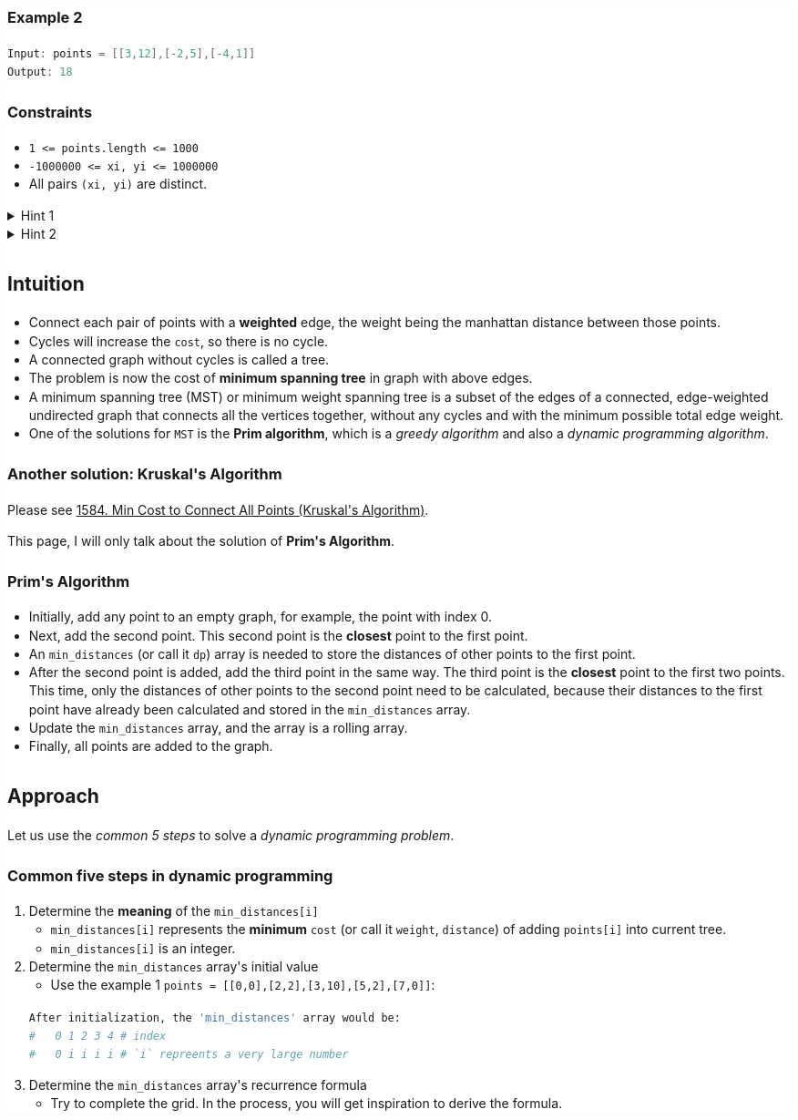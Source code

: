 ### Example 2
```java
Input: points = [[3,12],[-2,5],[-4,1]]
Output: 18
```

### Constraints
- `1 <= points.length <= 1000`
- `-1000000 <= xi, yi <= 1000000`
- All pairs `(xi, yi)` are distinct.

<details><summary>Hint 1</summary></details>

<details><summary>Hint 2</summary></details>

## Intuition
* Connect each pair of points with a **weighted** edge, the weight being the manhattan distance between those points.
* Cycles will increase the `cost`, so there is no cycle.
* A connected graph without cycles is called a tree.
* The problem is now the cost of **minimum spanning tree** in graph with above edges.
* A minimum spanning tree (MST) or minimum weight spanning tree is a subset of the edges of a connected, edge-weighted undirected graph that connects all the vertices together, without any cycles and with the minimum possible total edge weight.
* One of the solutions for `MST` is the **Prim algorithm**, which is a _greedy algorithm_ and also a _dynamic programming algorithm_.

### Another solution: Kruskal's Algorithm
Please see [1584. Min Cost to Connect All Points (Kruskal's Algorithm)](1584-min-cost-to-connect-all-points-2.md).

This page, I will only talk about the solution of **Prim's Algorithm**.

### Prim's Algorithm
- Initially, add any point to an empty graph, for example, the point with index 0.
- Next, add the second point. This second point is the **closest** point to the first point.
- An `min_distances` (or call it `dp`) array is needed to store the distances of other points to the first point.
- After the second point is added, add the third point in the same way. The third point is the **closest** point to the first two points. This time, only the distances of other points to the second point need to be calculated, because their distances to the first point have already been calculated and stored in the `min_distances` array.
- Update the `min_distances` array, and the array is a rolling array.
- Finally, all points are added to the graph.

## Approach
Let us use the _common 5 steps_ to solve a _dynamic programming problem_.

### Common five steps in dynamic programming
1. Determine the **meaning** of the `min_distances[i]`
    * `min_distances[i]` represents the **minimum** `cost` (or call it `weight`, `distance`) of adding `points[i]` into current tree.
    * `min_distances[i]` is an integer.
2. Determine the `min_distances` array's initial value
    * Use the example 1 `points = [[0,0],[2,2],[3,10],[5,2],[7,0]]`:
   ```python
   After initialization, the 'min_distances' array would be:  
   #   0 1 2 3 4 # index
   #   0 i i i i # `i` repreents a very large number
   ```
3. Determine the `min_distances` array's recurrence formula
    * Try to complete the grid. In the process, you will get inspiration to derive the formula.
   ```python
   ```